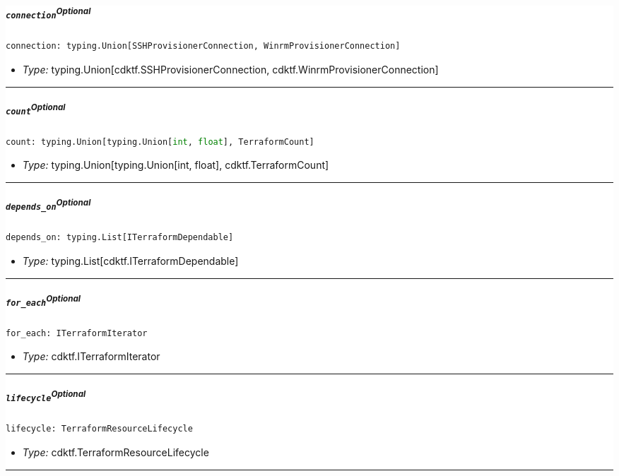
##### `connection`<sup>Optional</sup> <a name="connection" id="@cdktf/provider-kubernetes.roleBindingV1.RoleBindingV1Config.property.connection"></a>

```python
connection: typing.Union[SSHProvisionerConnection, WinrmProvisionerConnection]
```

- *Type:* typing.Union[cdktf.SSHProvisionerConnection, cdktf.WinrmProvisionerConnection]

---

##### `count`<sup>Optional</sup> <a name="count" id="@cdktf/provider-kubernetes.roleBindingV1.RoleBindingV1Config.property.count"></a>

```python
count: typing.Union[typing.Union[int, float], TerraformCount]
```

- *Type:* typing.Union[typing.Union[int, float], cdktf.TerraformCount]

---

##### `depends_on`<sup>Optional</sup> <a name="depends_on" id="@cdktf/provider-kubernetes.roleBindingV1.RoleBindingV1Config.property.dependsOn"></a>

```python
depends_on: typing.List[ITerraformDependable]
```

- *Type:* typing.List[cdktf.ITerraformDependable]

---

##### `for_each`<sup>Optional</sup> <a name="for_each" id="@cdktf/provider-kubernetes.roleBindingV1.RoleBindingV1Config.property.forEach"></a>

```python
for_each: ITerraformIterator
```

- *Type:* cdktf.ITerraformIterator

---

##### `lifecycle`<sup>Optional</sup> <a name="lifecycle" id="@cdktf/provider-kubernetes.roleBindingV1.RoleBindingV1Config.property.lifecycle"></a>

```python
lifecycle: TerraformResourceLifecycle
```

- *Type:* cdktf.TerraformResourceLifecycle

---
